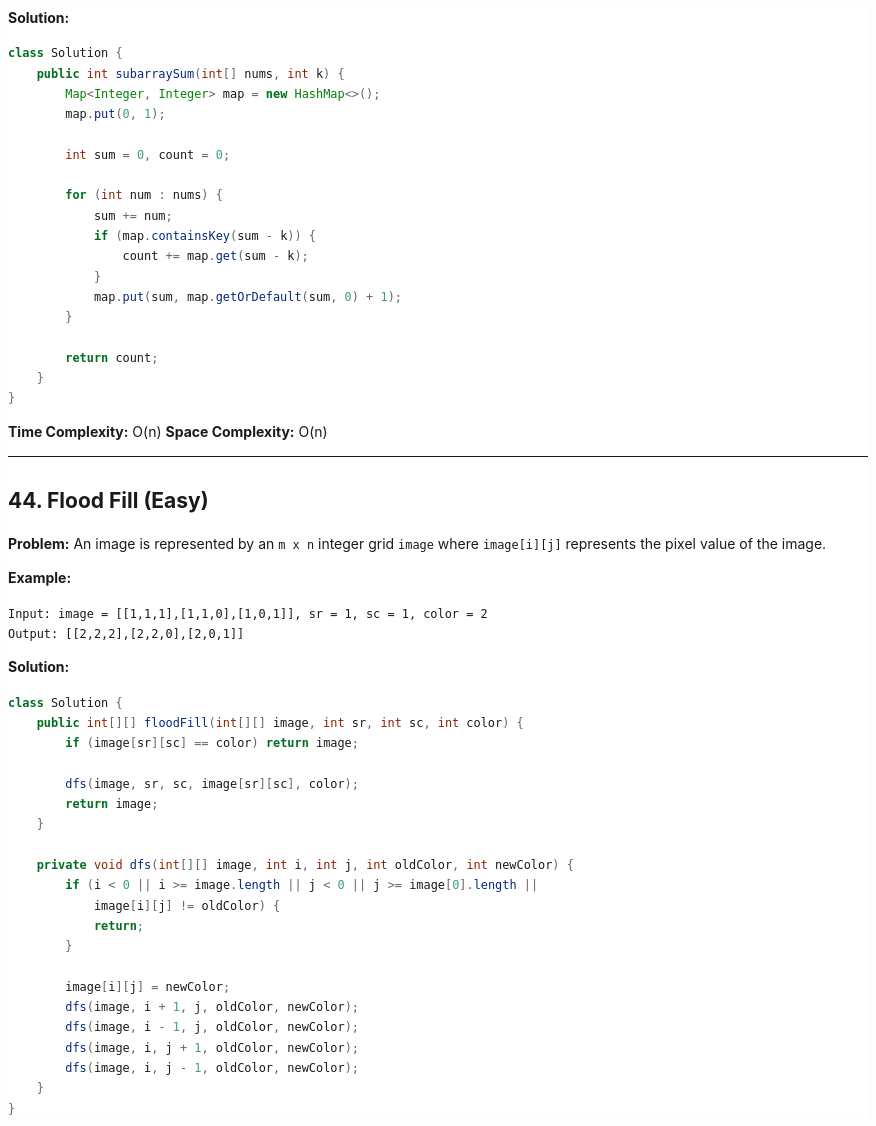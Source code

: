 **Solution:**
```java
class Solution {
    public int subarraySum(int[] nums, int k) {
        Map<Integer, Integer> map = new HashMap<>();
        map.put(0, 1);
        
        int sum = 0, count = 0;
        
        for (int num : nums) {
            sum += num;
            if (map.containsKey(sum - k)) {
                count += map.get(sum - k);
            }
            map.put(sum, map.getOrDefault(sum, 0) + 1);
        }
        
        return count;
    }
}
```

**Time Complexity:** O(n)
**Space Complexity:** O(n)

---

## 44. Flood Fill (Easy)

**Problem:** An image is represented by an `m x n` integer grid `image` where `image[i][j]` represents the pixel value of the image.

**Example:**
```
Input: image = [[1,1,1],[1,1,0],[1,0,1]], sr = 1, sc = 1, color = 2
Output: [[2,2,2],[2,2,0],[2,0,1]]
```

**Solution:**
```java
class Solution {
    public int[][] floodFill(int[][] image, int sr, int sc, int color) {
        if (image[sr][sc] == color) return image;
        
        dfs(image, sr, sc, image[sr][sc], color);
        return image;
    }
    
    private void dfs(int[][] image, int i, int j, int oldColor, int newColor) {
        if (i < 0 || i >= image.length || j < 0 || j >= image[0].length || 
            image[i][j] != oldColor) {
            return;
        }
        
        image[i][j] = newColor;
        dfs(image, i + 1, j, oldColor, newColor);
        dfs(image, i - 1, j, oldColor, newColor);
        dfs(image, i, j + 1, oldColor, newColor);
        dfs(image, i, j - 1, oldColor, newColor);
    }
}
```
